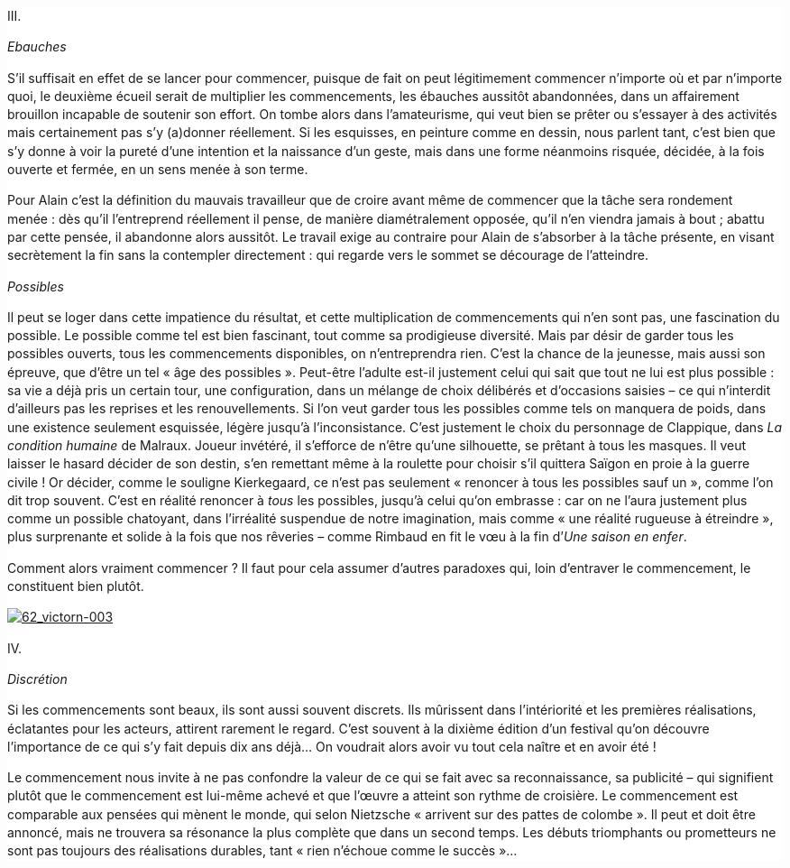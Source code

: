 III.

<em>Ebauches</em>

S’il suffisait en effet de se lancer pour commencer, puisque de fait on peut légitimement commencer n’importe où et par n’importe quoi, le deuxième écueil serait de multiplier les commencements, les ébauches aussitôt abandonnées, dans un affairement brouillon incapable de soutenir son effort. On tombe alors dans l’amateurisme, qui veut bien se prêter ou s’essayer à des activités mais certainement pas s’y (a)donner réellement. Si les esquisses, en peinture comme en dessin, nous parlent tant, c’est bien que s’y donne à voir la pureté d’une intention et la naissance d’un geste, mais dans une forme néanmoins risquée, décidée, à la fois ouverte et fermée, en un sens menée à son terme.

Pour Alain c’est la définition du mauvais travailleur que de croire avant même de commencer que la tâche sera rondement menée : dès qu’il l’entreprend réellement il pense, de manière diamétralement opposée, qu’il n’en viendra jamais à bout ; abattu par cette pensée, il abandonne alors aussitôt. Le travail exige au contraire pour Alain de s’absorber à la tâche présente, en visant secrètement la fin sans la contempler directement : qui regarde vers le sommet se décourage de l’atteindre.

<em>Possibles</em>

Il peut se loger dans cette impatience du résultat, et cette multiplication de commencements qui n’en sont pas, une fascination du possible. Le possible comme tel est bien fascinant, tout comme sa prodigieuse diversité. Mais par désir de garder tous les possibles ouverts, tous les commencements disponibles, on n’entreprendra rien. C’est la chance de la jeunesse, mais aussi son épreuve, que d’être un tel « âge des possibles ». Peut-être l’adulte est-il justement celui qui sait que tout ne lui est plus possible : sa vie a déjà pris un certain tour, une configuration, dans un mélange de choix délibérés et d’occasions saisies – ce qui n’interdit d’ailleurs pas les reprises et les renouvellements. Si l’on veut garder tous les possibles comme tels on manquera de poids, dans une existence seulement esquissée, légère jusqu’à l’inconsistance. C’est justement le choix du personnage de Clappique, dans <em>La condition humaine</em> de Malraux. Joueur invétéré, il s’efforce de n’être qu’une silhouette, se prêtant à tous les masques. Il veut laisser le hasard décider de son destin, s’en remettant même à la roulette pour choisir s’il quittera Saïgon en proie à la guerre civile ! Or décider, comme le souligne Kierkegaard, ce n’est pas seulement « renoncer à tous les possibles sauf un », comme l’on dit trop souvent. C’est en réalité renoncer à <em>tous</em> les possibles, jusqu’à celui qu’on embrasse : car on ne l’aura justement plus comme un possible chatoyant, dans l’irréalité suspendue de notre imagination, mais comme « une réalité rugueuse à étreindre », plus surprenante et solide à la fois que nos rêveries – comme Rimbaud en fit le vœu à la fin d’<em>Une saison en enfer</em>.

Comment alors vraiment commencer ? Il faut pour cela assumer d’autres paradoxes qui, loin d’entraver le commencement, le constituent bien plutôt.

<a href="http://thelantern.eu/wp-content/uploads/2015/02/62_victorn-003.jpg"><img class="alignnone size-full wp-image-412" src="http://thelantern.eu/wp-content/uploads/2015/02/62_victorn-003.jpg" alt="62_victorn-003" width="1000" height="390" data-wp-pid="412" /></a>

IV.

<em>Discrétion</em>

Si les commencements sont beaux, ils sont aussi souvent discrets. Ils mûrissent dans l’intériorité et les premières réalisations, éclatantes pour les acteurs, attirent rarement le regard. C’est souvent à la dixième édition d’un festival qu’on découvre l’importance de ce qui s’y fait depuis dix ans déjà… On voudrait alors avoir vu tout cela naître et en avoir été !

Le commencement nous invite à ne pas confondre la valeur de ce qui se fait avec sa reconnaissance, sa publicité – qui signifient plutôt que le commencement est lui-même achevé et que l’œuvre a atteint son rythme de croisière. Le commencement est comparable aux pensées qui mènent le monde, qui selon Nietzsche « arrivent sur des pattes de colombe ». Il peut et doit être annoncé, mais ne trouvera sa résonance la plus complète que dans un second temps. Les débuts triomphants ou prometteurs ne sont pas toujours des réalisations durables, tant « rien n’échoue comme le succès »…
